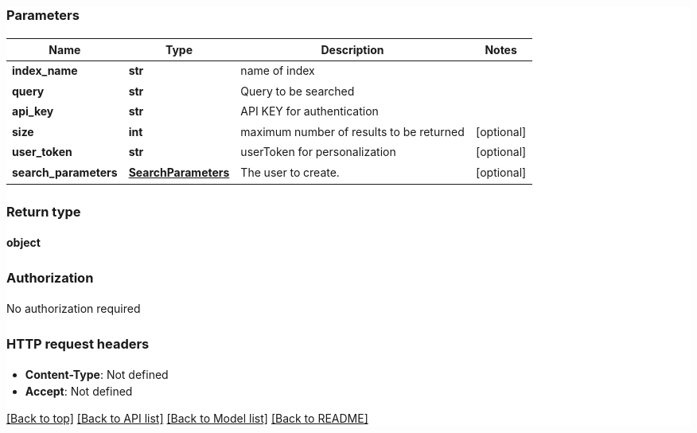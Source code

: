 ### Parameters

Name | Type | Description  | Notes
------------- | ------------- | ------------- | -------------
 **index_name** | **str**| name of index | 
 **query** | **str**| Query to be searched | 
 **api_key** | **str**| API KEY for authentication | 
 **size** | **int**| maximum number of results to be returned | [optional] 
 **user_token** | **str**| userToken for personalization | [optional] 
 **search_parameters** | [**SearchParameters**](SearchParameters.md)| The user to create. | [optional] 

### Return type

**object**

### Authorization

No authorization required

### HTTP request headers

 - **Content-Type**: Not defined
 - **Accept**: Not defined

[[Back to top]](#) [[Back to API list]](../README.md#documentation-for-api-endpoints) [[Back to Model list]](../README.md#documentation-for-models) [[Back to README]](../README.md)

